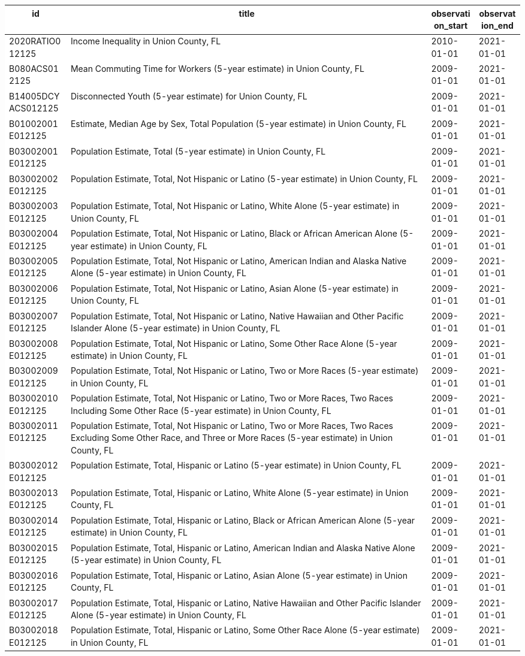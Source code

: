 | id                        | title                                                                                                                                                                     | observation_start   | observation_end   |
|---------------------------|---------------------------------------------------------------------------------------------------------------------------------------------------------------------------|---------------------|-------------------|
| 2020RATIO012125           | Income Inequality in Union County, FL                                                                                                                                     | 2010-01-01          | 2021-01-01        |
| B080ACS012125             | Mean Commuting Time for Workers (5-year estimate) in Union County, FL                                                                                                     | 2009-01-01          | 2021-01-01        |
| B14005DCYACS012125        | Disconnected Youth (5-year estimate) for Union County, FL                                                                                                                 | 2009-01-01          | 2021-01-01        |
| B01002001E012125          | Estimate, Median Age by Sex, Total Population (5-year estimate) in Union County, FL                                                                                       | 2009-01-01          | 2021-01-01        |
| B03002001E012125          | Population Estimate, Total (5-year estimate) in Union County, FL                                                                                                          | 2009-01-01          | 2021-01-01        |
| B03002002E012125          | Population Estimate, Total, Not Hispanic or Latino (5-year estimate) in Union County, FL                                                                                  | 2009-01-01          | 2021-01-01        |
| B03002003E012125          | Population Estimate, Total, Not Hispanic or Latino, White Alone (5-year estimate) in Union County, FL                                                                     | 2009-01-01          | 2021-01-01        |
| B03002004E012125          | Population Estimate, Total, Not Hispanic or Latino, Black or African American Alone (5-year estimate) in Union County, FL                                                 | 2009-01-01          | 2021-01-01        |
| B03002005E012125          | Population Estimate, Total, Not Hispanic or Latino, American Indian and Alaska Native Alone (5-year estimate) in Union County, FL                                         | 2009-01-01          | 2021-01-01        |
| B03002006E012125          | Population Estimate, Total, Not Hispanic or Latino, Asian Alone (5-year estimate) in Union County, FL                                                                     | 2009-01-01          | 2021-01-01        |
| B03002007E012125          | Population Estimate, Total, Not Hispanic or Latino, Native Hawaiian and Other Pacific Islander Alone (5-year estimate) in Union County, FL                                | 2009-01-01          | 2021-01-01        |
| B03002008E012125          | Population Estimate, Total, Not Hispanic or Latino, Some Other Race Alone (5-year estimate) in Union County, FL                                                           | 2009-01-01          | 2021-01-01        |
| B03002009E012125          | Population Estimate, Total, Not Hispanic or Latino, Two or More Races (5-year estimate) in Union County, FL                                                               | 2009-01-01          | 2021-01-01        |
| B03002010E012125          | Population Estimate, Total, Not Hispanic or Latino, Two or More Races, Two Races Including Some Other Race (5-year estimate) in Union County, FL                          | 2009-01-01          | 2021-01-01        |
| B03002011E012125          | Population Estimate, Total, Not Hispanic or Latino, Two or More Races, Two Races Excluding Some Other Race, and Three or More Races (5-year estimate) in Union County, FL | 2009-01-01          | 2021-01-01        |
| B03002012E012125          | Population Estimate, Total, Hispanic or Latino (5-year estimate) in Union County, FL                                                                                      | 2009-01-01          | 2021-01-01        |
| B03002013E012125          | Population Estimate, Total, Hispanic or Latino, White Alone (5-year estimate) in Union County, FL                                                                         | 2009-01-01          | 2021-01-01        |
| B03002014E012125          | Population Estimate, Total, Hispanic or Latino, Black or African American Alone (5-year estimate) in Union County, FL                                                     | 2009-01-01          | 2021-01-01        |
| B03002015E012125          | Population Estimate, Total, Hispanic or Latino, American Indian and Alaska Native Alone (5-year estimate) in Union County, FL                                             | 2009-01-01          | 2021-01-01        |
| B03002016E012125          | Population Estimate, Total, Hispanic or Latino, Asian Alone (5-year estimate) in Union County, FL                                                                         | 2009-01-01          | 2021-01-01        |
| B03002017E012125          | Population Estimate, Total, Hispanic or Latino, Native Hawaiian and Other Pacific Islander Alone (5-year estimate) in Union County, FL                                    | 2009-01-01          | 2021-01-01        |
| B03002018E012125          | Population Estimate, Total, Hispanic or Latino, Some Other Race Alone (5-year estimate) in Union County, FL                                                               | 2009-01-01          | 2021-01-01        |